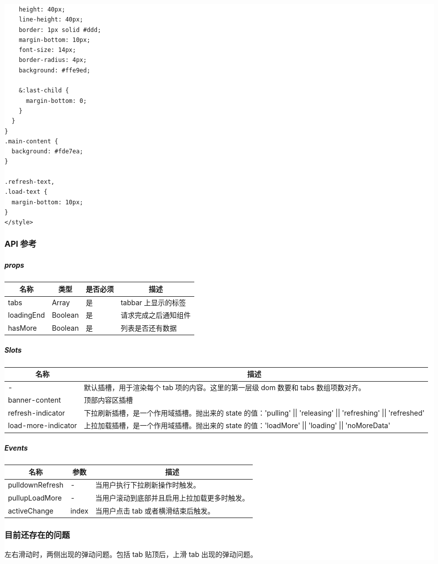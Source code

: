 ```
    height: 40px;
    line-height: 40px;
    border: 1px solid #ddd;
    margin-bottom: 10px;
    font-size: 14px;
    border-radius: 4px;
    background: #ffe9ed;

    &:last-child {
      margin-bottom: 0;
    }
  }
}
.main-content {
  background: #fde7ea;
}

.refresh-text,
.load-text {
  margin-bottom: 10px;
}
</style>

```

### API 参考

##### props

| 名称       | 类型    | 是否必须 | 描述                 |
| ---------- | ------- | -------- | -------------------- |
| tabs       | Array   | 是       | tabbar 上显示的标签  |
| loadingEnd | Boolean | 是       | 请求完成之后通知组件 |
| hasMore    | Boolean | 是       | 列表是否还有数据     |

##### Slots

| 名称                | 描述                                                                                                               |
| ------------------- | ------------------------------------------------------------------------------------------------------------------ |
| -                   | 默认插槽，用于渲染每个 tab 项的内容。这里的第一层级 dom 数要和 tabs 数组项数对齐。                                 |
| banner-content      | 顶部内容区插槽                                                                                                     |
| refresh-indicator   | 下拉刷新插槽，是一个作用域插槽。抛出来的 state 的值：'pulling' \|\| 'releasing' \|\| 'refreshing' \|\| 'refreshed' |
| load-more-indicator | 上拉加载插槽，是一个作用域插槽。抛出来的 state 的值：'loadMore' \|\| 'loading' \|\| 'noMoreData'                   |

##### Events

| 名称            | 参数  | 描述                                         |
| --------------- | ----- | -------------------------------------------- |
| pulldownRefresh | -     | 当用户执行下拉刷新操作时触发。               |
| pullupLoadMore  | -     | 当用户滚动到底部并且启用上拉加载更多时触发。 |
| activeChange    | index | 当用户点击 tab 或者横滑结束后触发。          |

### 目前还存在的问题

左右滑动时，两侧出现的弹动问题。包括 tab 贴顶后，上滑 tab 出现的弹动问题。
